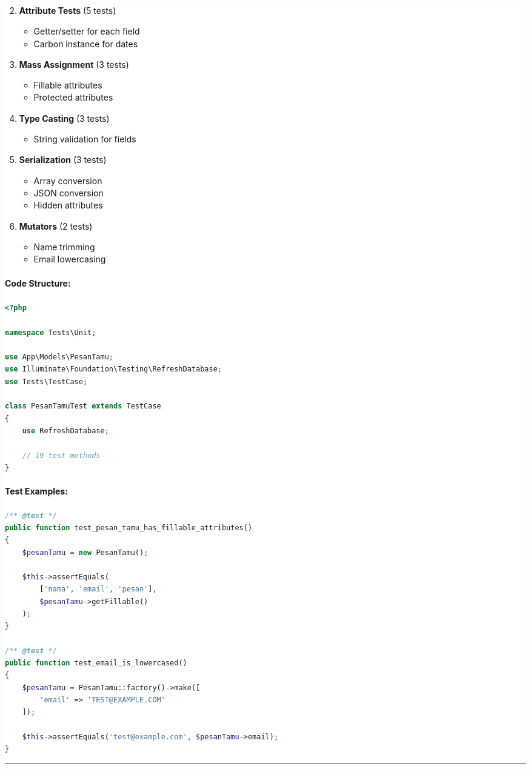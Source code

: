 2. **Attribute Tests** (5 tests)
   - Getter/setter for each field
   - Carbon instance for dates

3. **Mass Assignment** (3 tests)
   - Fillable attributes
   - Protected attributes

4. **Type Casting** (3 tests)
   - String validation for fields

5. **Serialization** (3 tests)
   - Array conversion
   - JSON conversion
   - Hidden attributes

6. **Mutators** (2 tests)
   - Name trimming
   - Email lowercasing

#### Code Structure:
```php
<?php

namespace Tests\Unit;

use App\Models\PesanTamu;
use Illuminate\Foundation\Testing\RefreshDatabase;
use Tests\TestCase;

class PesanTamuTest extends TestCase
{
    use RefreshDatabase;
    
    // 19 test methods
}
```

#### Test Examples:
```php
/** @test */
public function test_pesan_tamu_has_fillable_attributes()
{
    $pesanTamu = new PesanTamu();
    
    $this->assertEquals(
        ['nama', 'email', 'pesan'],
        $pesanTamu->getFillable()
    );
}

/** @test */
public function test_email_is_lowercased()
{
    $pesanTamu = PesanTamu::factory()->make([
        'email' => 'TEST@EXAMPLE.COM'
    ]);
    
    $this->assertEquals('test@example.com', $pesanTamu->email);
}
```

---